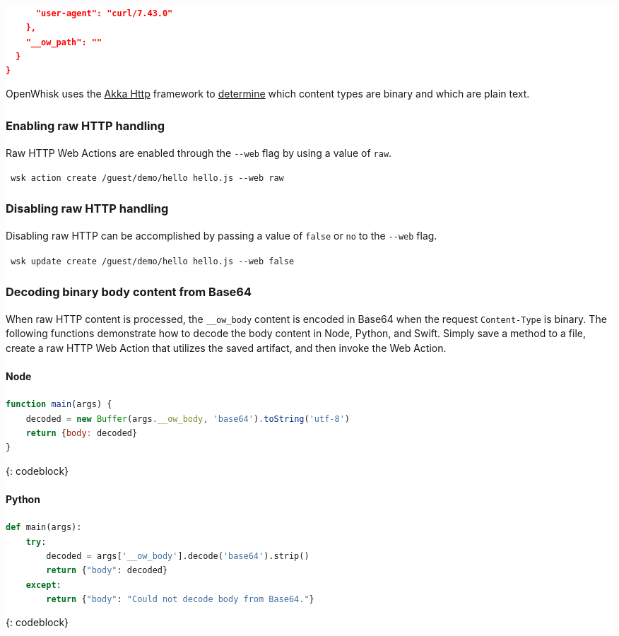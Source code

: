 ```json 
      "user-agent": "curl/7.43.0"      
    },
    "__ow_path": ""
  }
}
```

OpenWhisk uses the [Akka Http](http://doc.akka.io/docs/akka-http/current/scala/http/) framework to [determine](http://doc.akka.io/api/akka-http/10.0.4/akka/http/scaladsl/model/MediaTypes$.html) which content types are binary and which are plain text.

### Enabling raw HTTP handling

Raw HTTP Web Actions are enabled through the `--web` flag by using a value of `raw`.

```
 wsk action create /guest/demo/hello hello.js --web raw
```

### Disabling raw HTTP handling

Disabling raw HTTP can be accomplished by passing a value of `false` or `no` to the `--web` flag.

```
 wsk update create /guest/demo/hello hello.js --web false
```

### Decoding binary body content from Base64

When raw HTTP content is processed, the `__ow_body` content is encoded in Base64 when the request `Content-Type` is binary.
The following functions demonstrate how to decode the body content in Node, Python, and Swift. Simply save a method to a file, create a raw HTTP Web Action that utilizes the saved artifact, and then invoke the Web Action.

#### Node

```javascript
function main(args) {
    decoded = new Buffer(args.__ow_body, 'base64').toString('utf-8')
    return {body: decoded}
}
```
{: codeblock}

#### Python

```python
def main(args):
    try:
        decoded = args['__ow_body'].decode('base64').strip()
        return {"body": decoded}
    except:
        return {"body": "Could not decode body from Base64."}
```
{: codeblock}
